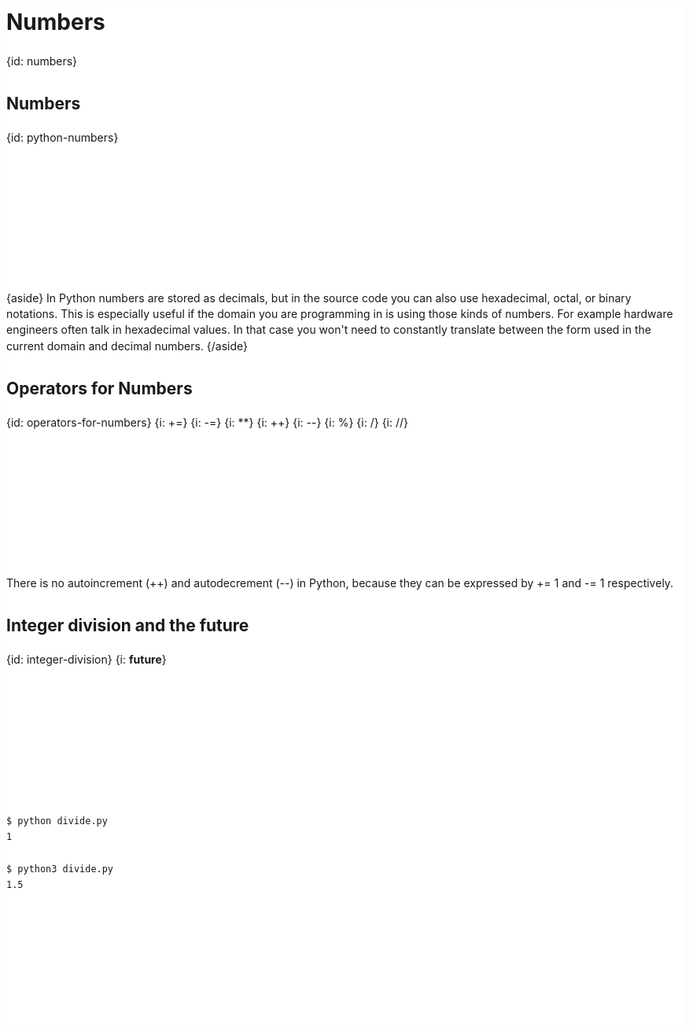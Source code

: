 # Numbers
{id: numbers}

## Numbers
{id: python-numbers}

![](examples/numbers/numbers.py)

{aside}
In Python numbers are stored as decimals, but in the source code you can also use hexadecimal, octal, or binary notations.
This is especially useful if the domain you are programming in is using those kinds of numbers.
For example hardware engineers often talk in hexadecimal values.
In that case you won't need to constantly translate between the form used in the current domain and decimal numbers.
{/aside}


## Operators for Numbers
{id: operators-for-numbers}
{i: +=}
{i: -=}
{i: **}
{i: ++}
{i: --}
{i: %}
{i: /}
{i: //}

![](examples/numbers/operators.py)

There is no autoincrement (++) and autodecrement (--) in Python,
because they can be expressed by += 1 and -= 1 respectively.


## Integer division and the __future__
{id: integer-division}
{i: __future__}

![](examples/numbers/divide.py)

```
$ python divide.py
1

$ python3 divide.py
1.5
```

![](examples/numbers/future_divide.py)
